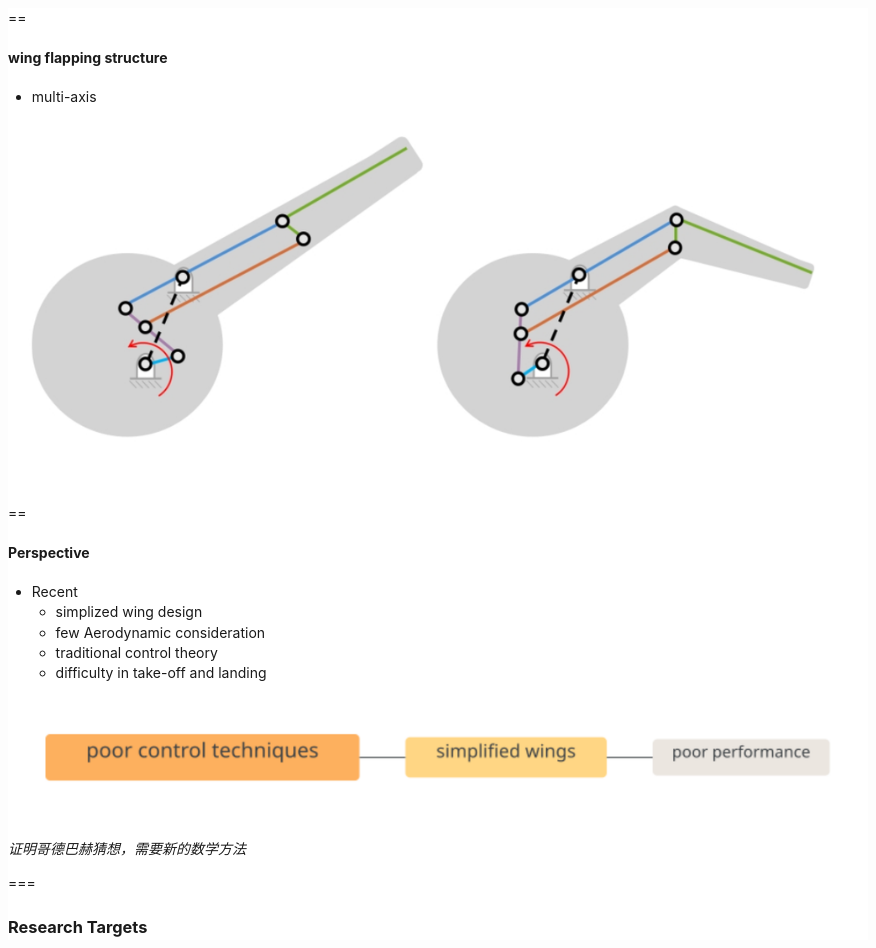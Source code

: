 
==
#### wing flapping structure

* multi-axis

![alt text](images/multiaxis.jpg) 





==
#### Perspective

* Recent
    * simplized wing design
    * few Aerodynamic consideration
    * traditional control theory
    * difficulty in take-off and landing


![alt text](images/current_design.svg)


*证明哥德巴赫猜想，需要新的数学方法* 





===
### Research Targets
